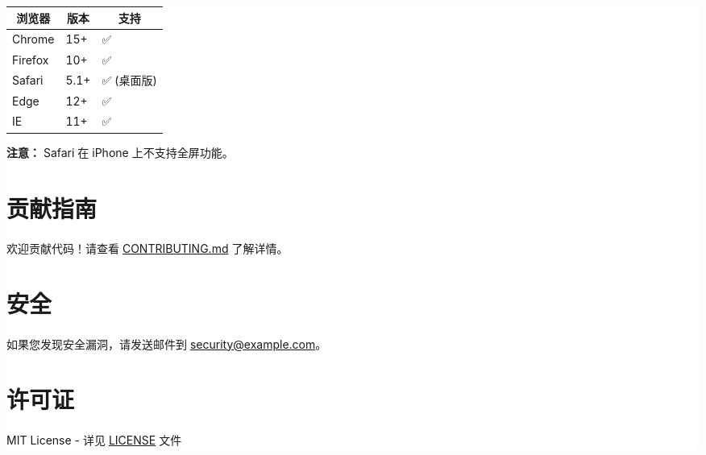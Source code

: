 | 浏览器 | 版本 | 支持 |
|--------|------|------|
| Chrome | 15+ | ✅ |
| Firefox | 10+ | ✅ |
| Safari | 5.1+ | ✅ (桌面版) |
| Edge | 12+ | ✅ |
| IE | 11+ | ✅ |

**注意：** Safari 在 iPhone 上不支持全屏功能。

# 贡献指南

欢迎贡献代码！请查看 [CONTRIBUTING.md](./CONTRIBUTING.md) 了解详情。

# 安全

如果您发现安全漏洞，请发送邮件到 security@example.com。

# 许可证

MIT License - 详见 [LICENSE](../../LICENSE) 文件 
